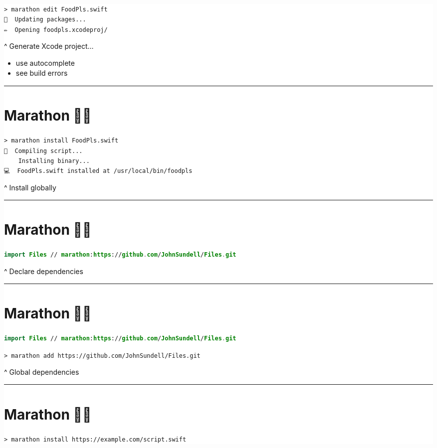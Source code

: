 ```
> marathon edit FoodPls.swift
🏃  Updating packages...
✏️  Opening foodpls.xcodeproj/
```

^ 
Generate Xcode project…
- use autocomplete
- see build errors

---
# Marathon 🏃‍♂️

```
> marathon install FoodPls.swift 
🏃  Compiling script...
    Installing binary...
💻  FoodPls.swift installed at /usr/local/bin/foodpls
```

^ Install globally 

---
# Marathon 🏃‍♂️

```swift
import Files // marathon:https://github.com/JohnSundell/Files.git
```

^
Declare dependencies

---
# Marathon 🏃‍♂️

```swift
import Files // marathon:https://github.com/JohnSundell/Files.git
```

```
> marathon add https://github.com/JohnSundell/Files.git 
```

^
Global dependencies

---
# Marathon 🏃‍♂️

``` 
> marathon install https://example.com/script.swift
```
